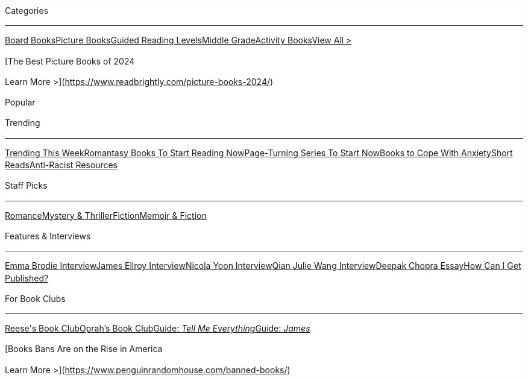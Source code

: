 Categories

* * *

[Board Books](https://www.penguinrandomhouse.com/books/board-books-childrens/)[Picture Books](https://www.penguinrandomhouse.com/books/picture-books-childrens/)[Guided Reading Levels](https://www.penguinrandomhouse.com/books/leveled-readers/)[Middle Grade](https://www.penguinrandomhouse.com/books/middle-grade-books-childrens/)[Activity Books](https://www.penguinrandomhouse.com/books/activity-books-childrens/)[View All \>](https://www.penguinrandomhouse.com/books/childrens/)

[The Best Picture Books of 2024

Learn More >](https://www.readbrightly.com/picture-books-2024/)

Popular

Trending

* * *

[Trending This Week](https://www.penguinrandomhouse.com/the-read-down/trending-this-week/)[Romantasy Books To Start Reading Now](https://www.penguinrandomhouse.com/the-read-down/romantasy-books/)[Page-Turning Series To Start Now](https://www.penguinrandomhouse.com/the-read-down/series/)[Books to Cope With Anxiety](https://www.penguinrandomhouse.com/the-read-down/books-for-anxiety/)[Short Reads](https://www.penguinrandomhouse.com/the-read-down/short-books-read-weekend/)[Anti-Racist Resources](https://www.penguinrandomhouse.com/the-read-down/antiracist-books/)

Staff Picks

* * *

[Romance](https://www.penguinrandomhouse.com/articles/staff-picks-kristine-swartz/)[Mystery & Thriller](https://www.penguinrandomhouse.com/articles/staff-picks-abby-endler/)[Fiction](https://www.penguinrandomhouse.com/articles/staff-picks-pamela-dorman/)[Memoir & Fiction](https://www.penguinrandomhouse.com/articles/staff-picks-lulu-martinez/)

Features & Interviews

* * *

[Emma Brodie Interview](https://www.penguinrandomhouse.com/articles/emma-brodie-interview/)[James Ellroy Interview](https://www.penguinrandomhouse.com/articles/james-ellroy-interview/)[Nicola Yoon Interview](https://www.penguinrandomhouse.com/articles/travel-to-jamaica-with-nicola-yoon/)[Qian Julie Wang Interview](https://www.penguinrandomhouse.com/articles/qian-julie-wang-interview/)[Deepak Chopra Essay](https://www.penguinrandomhouse.com/articles/deepak-chopra-essay/)[How Can I Get Published?](https://www.penguinrandomhouse.com/articles/how-can-i-get-published/)

For Book Clubs

* * *

[Reese's Book Club](https://www.penguinrandomhouse.com/the-read-down/reeses-book-club-x-hello-sunshine-book-picks)[Oprah’s Book Club](https://www.penguinrandomhouse.com/the-read-down/oprahs-book-club)[Guide: _Tell Me Everything_](https://www.penguinrandomhouse.com/books/706912/tell-me-everything-oprahs-book-club-by-elizabeth-strout/9780593446096/readers-guide/)[Guide: _James_](https://www.penguinrandomhouse.com/books/738749/james-by-percival-everett/9780385550369/readers-guide/)

[Books Bans Are on the Rise in America

Learn More >](https://www.penguinrandomhouse.com/banned-books/)
